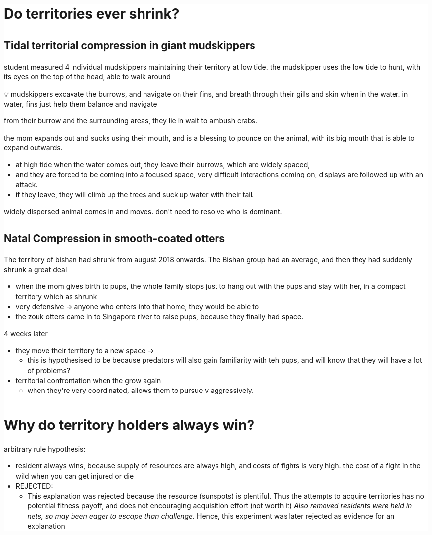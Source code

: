 # Do territories ever shrink?

## Tidal territorial compression in giant mudskippers

student measured 4 individual mudskippers maintaining their territory at low tide. the mudskipper uses the low tide to hunt, with its eyes on the top of the head, able to walk around

<box>
💡 mudskippers excavate the burrows, and navigate on their fins, and breath through their gills and skin when in the water. in water, fins just help them balance and navigate

</box>

from their burrow and the surrounding areas, they lie in wait to ambush crabs.

the mom expands out and sucks using their mouth, and is a blessing to pounce on the animal, with its big mouth that is able to expand outwards.

- at high tide when the water comes out, they leave their burrows, which are widely spaced,
- and they are forced to be coming into a focused space, very difficult interactions coming on, displays are followed up with an attack.
- if they leave, they will climb up the trees and suck up water with their tail.

widely dispersed animal comes in and moves. don't need to resolve who is dominant.

## Natal Compression in smooth-coated otters

The territory of bishan had shrunk from august 2018 onwards. The Bishan group had an average, and then they had suddenly shrunk a great deal

- when the mom gives birth to pups, the whole family stops just to hang out with the pups and stay with her, in a compact territory which as shrunk
- very defensive → anyone who enters into that home, they would be able to
- the zouk otters came in to Singapore river to raise pups, because they finally had space.

4 weeks later

- they move their territory to a new space →
  - this is hypothesised to be because predators will also gain familiarity with teh pups, and will know that they will have a lot of problems?
- territorial confrontation when the grow again
  - when they're very coordinated, allows them to pursue v aggressively.

# Why do territory holders always win?

arbitrary rule hypothesis:

- resident always wins, because supply of resources are always high, and costs of fights is very high. the cost of a fight in the wild when you can get injured or die
- REJECTED:
  - This explanation was rejected because the resource (sunspots) is plentiful. Thus the attempts to acquire territories has no potential fitness payoff, and does not encouraging acquisition effort (not worth it) *Also removed residents were held in nets, so may been eager to escape than challenge.* Hence, this experiment was later rejected as evidence for an explanation
